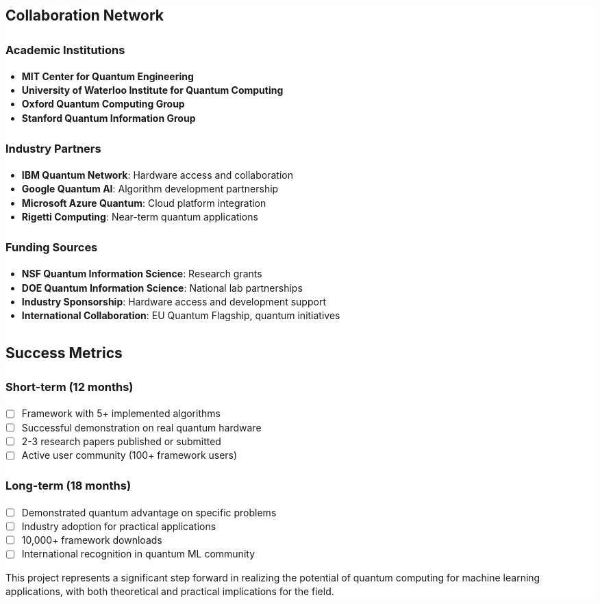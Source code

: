 ## Collaboration Network

### Academic Institutions
- **MIT Center for Quantum Engineering**
- **University of Waterloo Institute for Quantum Computing**
- **Oxford Quantum Computing Group**
- **Stanford Quantum Information Group**

### Industry Partners
- **IBM Quantum Network**: Hardware access and collaboration
- **Google Quantum AI**: Algorithm development partnership
- **Microsoft Azure Quantum**: Cloud platform integration
- **Rigetti Computing**: Near-term quantum applications

### Funding Sources
- **NSF Quantum Information Science**: Research grants
- **DOE Quantum Information Science**: National lab partnerships
- **Industry Sponsorship**: Hardware access and development support
- **International Collaboration**: EU Quantum Flagship, quantum initiatives

## Success Metrics

### Short-term (12 months)
- [ ] Framework with 5+ implemented algorithms
- [ ] Successful demonstration on real quantum hardware
- [ ] 2-3 research papers published or submitted
- [ ] Active user community (100+ framework users)

### Long-term (18 months)
- [ ] Demonstrated quantum advantage on specific problems
- [ ] Industry adoption for practical applications
- [ ] 10,000+ framework downloads
- [ ] International recognition in quantum ML community

This project represents a significant step forward in realizing the potential of quantum computing for machine learning applications, with both theoretical and practical implications for the field.